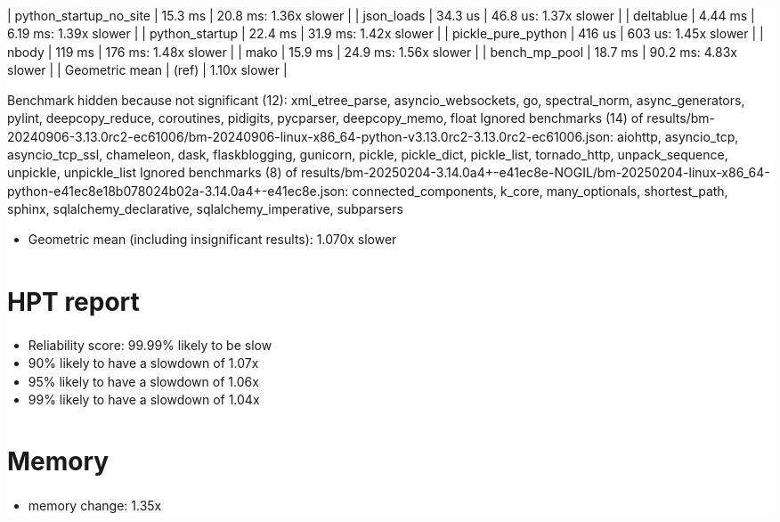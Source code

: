 | python_startup_no_site     | 15.3 ms                                                      | 20.8 ms: 1.36x slower                                                  |
| json_loads                 | 34.3 us                                                      | 46.8 us: 1.37x slower                                                  |
| deltablue                  | 4.44 ms                                                      | 6.19 ms: 1.39x slower                                                  |
| python_startup             | 22.4 ms                                                      | 31.9 ms: 1.42x slower                                                  |
| pickle_pure_python         | 416 us                                                       | 603 us: 1.45x slower                                                   |
| nbody                      | 119 ms                                                       | 176 ms: 1.48x slower                                                   |
| mako                       | 15.9 ms                                                      | 24.9 ms: 1.56x slower                                                  |
| bench_mp_pool              | 18.7 ms                                                      | 90.2 ms: 4.83x slower                                                  |
| Geometric mean             | (ref)                                                        | 1.10x slower                                                           |

Benchmark hidden because not significant (12): xml_etree_parse, asyncio_websockets, go, spectral_norm, async_generators, pylint, deepcopy_reduce, coroutines, pidigits, pycparser, deepcopy_memo, float
Ignored benchmarks (14) of results/bm-20240906-3.13.0rc2-ec61006/bm-20240906-linux-x86_64-python-v3.13.0rc2-3.13.0rc2-ec61006.json: aiohttp, asyncio_tcp, asyncio_tcp_ssl, chameleon, dask, flaskblogging, gunicorn, pickle, pickle_dict, pickle_list, tornado_http, unpack_sequence, unpickle, unpickle_list
Ignored benchmarks (8) of results/bm-20250204-3.14.0a4+-e41ec8e-NOGIL/bm-20250204-linux-x86_64-python-e41ec8e18b078024b02a-3.14.0a4+-e41ec8e.json: connected_components, k_core, many_optionals, shortest_path, sphinx, sqlalchemy_declarative, sqlalchemy_imperative, subparsers

- Geometric mean (including insignificant results): 1.070x slower

# HPT report

- Reliability score: 99.99% likely to be slow
- 90% likely to have a slowdown of 1.07x
- 95% likely to have a slowdown of 1.06x
- 99% likely to have a slowdown of 1.04x

# Memory
- memory change: 1.35x